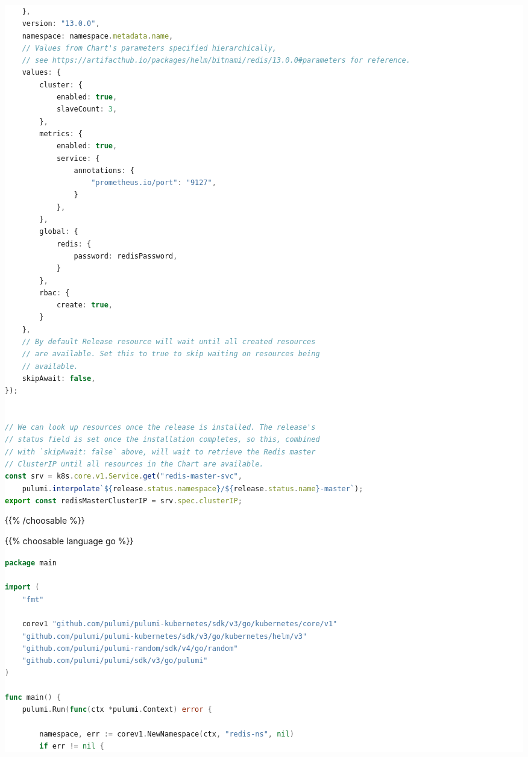 ```typescript
    },
    version: "13.0.0",
    namespace: namespace.metadata.name,
    // Values from Chart's parameters specified hierarchically,
    // see https://artifacthub.io/packages/helm/bitnami/redis/13.0.0#parameters for reference.
    values: {
        cluster: {
            enabled: true,
            slaveCount: 3,
        },
        metrics: {
            enabled: true,
            service: {
                annotations: {
                    "prometheus.io/port": "9127",
                }
            },
        },
        global: {
            redis: {
                password: redisPassword,
            }
        },
        rbac: {
            create: true,
        }
    },
    // By default Release resource will wait until all created resources
    // are available. Set this to true to skip waiting on resources being
    // available.
    skipAwait: false,
});


// We can look up resources once the release is installed. The release's
// status field is set once the installation completes, so this, combined
// with `skipAwait: false` above, will wait to retrieve the Redis master
// ClusterIP until all resources in the Chart are available.
const srv = k8s.core.v1.Service.get("redis-master-svc",
    pulumi.interpolate`${release.status.namespace}/${release.status.name}-master`);
export const redisMasterClusterIP = srv.spec.clusterIP;
```

{{% /choosable %}}

{{% choosable language go %}}

```go
package main

import (
	"fmt"

	corev1 "github.com/pulumi/pulumi-kubernetes/sdk/v3/go/kubernetes/core/v1"
	"github.com/pulumi/pulumi-kubernetes/sdk/v3/go/kubernetes/helm/v3"
	"github.com/pulumi/pulumi-random/sdk/v4/go/random"
	"github.com/pulumi/pulumi/sdk/v3/go/pulumi"
)

func main() {
	pulumi.Run(func(ctx *pulumi.Context) error {

		namespace, err := corev1.NewNamespace(ctx, "redis-ns", nil)
		if err != nil {
```